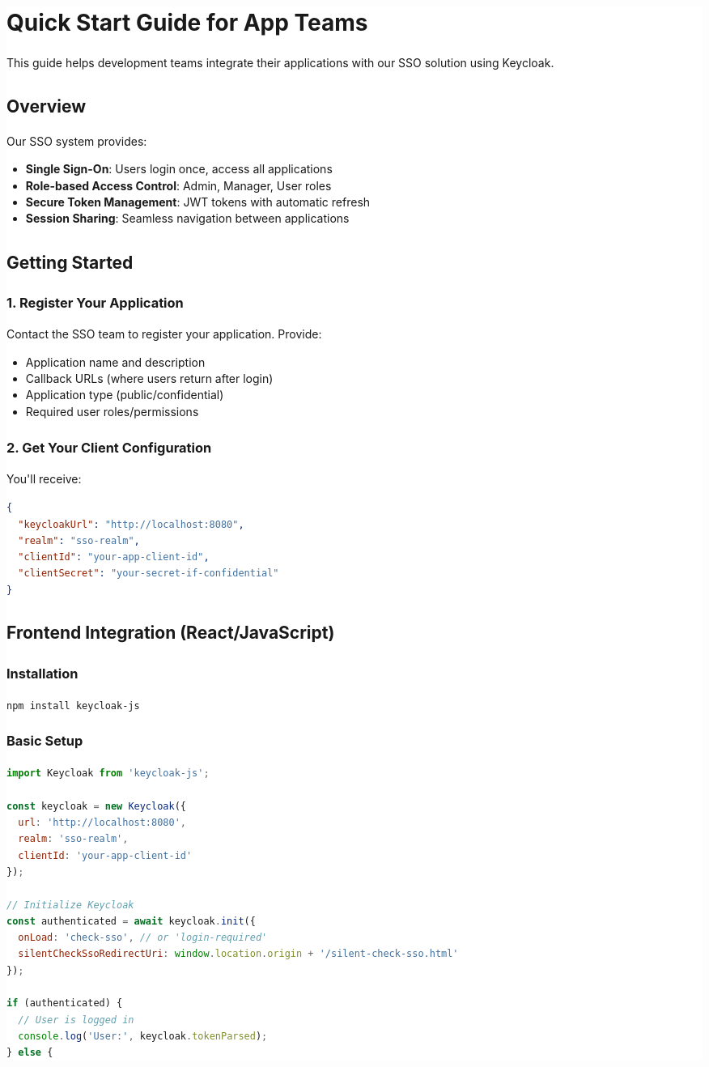 # Quick Start Guide for App Teams

This guide helps development teams integrate their applications with our SSO solution using Keycloak.

## Overview

Our SSO system provides:
- **Single Sign-On**: Users login once, access all applications
- **Role-based Access Control**: Admin, Manager, User roles
- **Secure Token Management**: JWT tokens with automatic refresh
- **Session Sharing**: Seamless navigation between applications

## Getting Started

### 1. Register Your Application

Contact the SSO team to register your application. Provide:
- Application name and description
- Callback URLs (where users return after login)
- Application type (public/confidential)
- Required user roles/permissions

### 2. Get Your Client Configuration

You'll receive:
```json
{
  "keycloakUrl": "http://localhost:8080",
  "realm": "sso-realm",
  "clientId": "your-app-client-id",
  "clientSecret": "your-secret-if-confidential"
}
```

## Frontend Integration (React/JavaScript)

### Installation
```bash
npm install keycloak-js
```

### Basic Setup
```javascript
import Keycloak from 'keycloak-js';

const keycloak = new Keycloak({
  url: 'http://localhost:8080',
  realm: 'sso-realm',
  clientId: 'your-app-client-id'
});

// Initialize Keycloak
const authenticated = await keycloak.init({
  onLoad: 'check-sso', // or 'login-required'
  silentCheckSsoRedirectUri: window.location.origin + '/silent-check-sso.html'
});

if (authenticated) {
  // User is logged in
  console.log('User:', keycloak.tokenParsed);
} else {
```